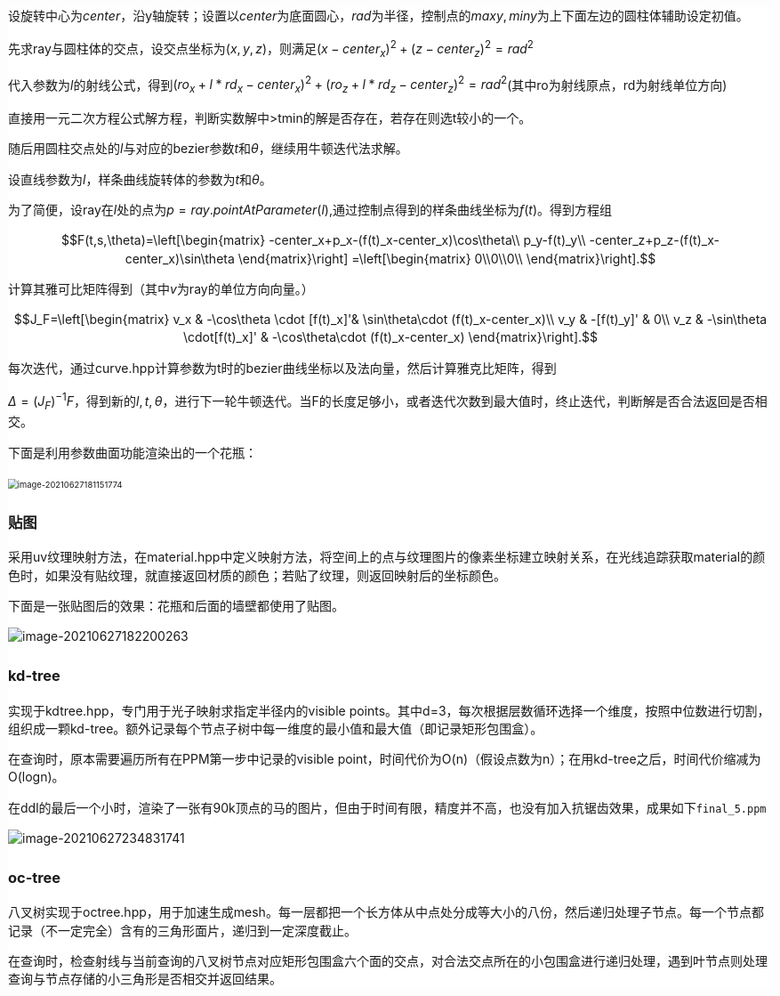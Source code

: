 设旋转中心为$center$，沿y轴旋转；设置以$center$为底面圆心，$rad$为半径，控制点的$maxy, miny$为上下面左边的圆柱体辅助设定初值。

先求ray与圆柱体的交点，设交点坐标为$(x,y,z)$，则满足$(x-center_x)^2+(z-center_z)^2=rad^2$

代入参数为$l$的射线公式，得到$(ro_x+l*rd_x-center_x)^2+(ro_z+l*rd_z-center_z)^2=rad^2$(其中ro为射线原点，rd为射线单位方向)

直接用一元二次方程公式解方程，判断实数解中>tmin的解是否存在，若存在则选t较小的一个。

随后用圆柱交点处的$l$与对应的bezier参数$t$和$\theta$，继续用牛顿迭代法求解。

设直线参数为$l$，样条曲线旋转体的参数为$t$和$\theta$。

为了简便，设ray在$l$处的点为$p=ray.pointAtParameter(l)$,通过控制点得到的样条曲线坐标为$f(t)$。得到方程组

$$F(t,s,\theta)=\left[\begin{matrix} -center_x+p_x-(f(t)_x-center_x)\cos\theta\\ p_y-f(t)_y\\ -center_z+p_z-(f(t)_x-center_x)\sin\theta \end{matrix}\right] =\left[\begin{matrix} 0\\0\\0\\ \end{matrix}\right].$$

计算其雅可比矩阵得到（其中$v$为ray的单位方向向量。）

$$J_F=\left[\begin{matrix} v_x & -\cos\theta \cdot [f(t)_x]'& \sin\theta\cdot (f(t)_x-center_x)\\ v_y & -[f(t)_y]' & 0\\ v_z & -\sin\theta \cdot[f(t)_x]' & -\cos\theta\cdot (f(t)_x-center_x) \end{matrix}\right].$$

每次迭代，通过curve.hpp计算参数为t时的bezier曲线坐标以及法向量，然后计算雅克比矩阵，得到

$\Delta=(J_F)^{-1}F$，得到新的$l, t, \theta$，进行下一轮牛顿迭代。当F的长度足够小，或者迭代次数到最大值时，终止迭代，判断解是否合法返回是否相交。

下面是利用参数曲面功能渲染出的一个花瓶：

<img src="C:\Users\XieZhiyu\AppData\Roaming\Typora\typora-user-images\image-20210627181151774.png" alt="image-20210627181151774" style="zoom: 67%;" />

### 贴图

采用uv纹理映射方法，在material.hpp中定义映射方法，将空间上的点与纹理图片的像素坐标建立映射关系，在光线追踪获取material的颜色时，如果没有贴纹理，就直接返回材质的颜色；若贴了纹理，则返回映射后的坐标颜色。

下面是一张贴图后的效果：花瓶和后面的墙壁都使用了贴图。

![image-20210627182200263](C:\Users\XieZhiyu\AppData\Roaming\Typora\typora-user-images\image-20210627182200263.png)

### kd-tree

实现于kdtree.hpp，专门用于光子映射求指定半径内的visible points。其中d=3，每次根据层数循环选择一个维度，按照中位数进行切割，组织成一颗kd-tree。额外记录每个节点子树中每一维度的最小值和最大值（即记录矩形包围盒）。

在查询时，原本需要遍历所有在PPM第一步中记录的visible point，时间代价为O(n)（假设点数为n）；在用kd-tree之后，时间代价缩减为O(logn)。

在ddl的最后一个小时，渲染了一张有90k顶点的马的图片，但由于时间有限，精度并不高，也没有加入抗锯齿效果，成果如下`final_5.ppm`

![image-20210627234831741](C:\Users\XieZhiyu\AppData\Roaming\Typora\typora-user-images\image-20210627234831741.png)

### oc-tree

八叉树实现于octree.hpp，用于加速生成mesh。每一层都把一个长方体从中点处分成等大小的八份，然后递归处理子节点。每一个节点都记录（不一定完全）含有的三角形面片，递归到一定深度截止。

在查询时，检查射线与当前查询的八叉树节点对应矩形包围盒六个面的交点，对合法交点所在的小包围盒进行递归处理，遇到叶节点则处理查询与节点存储的小三角形是否相交并返回结果。

